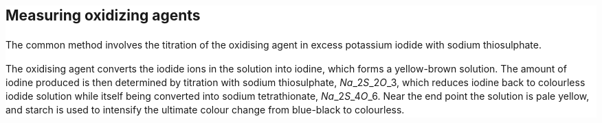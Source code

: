 ## Measuring oxidizing agents

The common method involves the titration of the oxidising agent in excess potassium iodide with sodium thiosulphate.   

The oxidising agent converts the iodide ions in the solution into iodine, which forms a yellow-brown solution. The amount of iodine produced is then determined by titration with sodium thiosulphate, $Na\_{2} S\_{2} O\_{3}$, which reduces iodine back to colourless iodide solution while itself being converted into sodium tetrathionate, $Na\_2S\_4O\_6$. Near the end point the solution is pale yellow, and starch is used to intensify the ultimate colour change from blue-black to colourless. 

 
